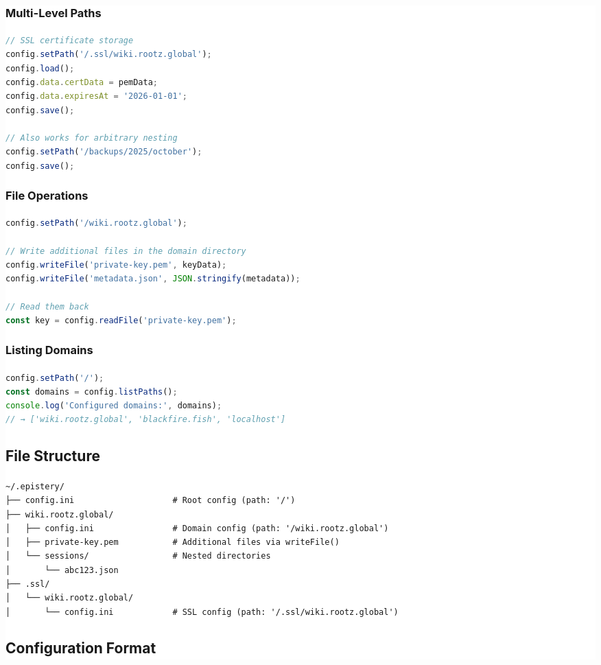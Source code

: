 ### Multi-Level Paths

```javascript
// SSL certificate storage
config.setPath('/.ssl/wiki.rootz.global');
config.load();
config.data.certData = pemData;
config.data.expiresAt = '2026-01-01';
config.save();

// Also works for arbitrary nesting
config.setPath('/backups/2025/october');
config.save();
```

### File Operations

```javascript
config.setPath('/wiki.rootz.global');

// Write additional files in the domain directory
config.writeFile('private-key.pem', keyData);
config.writeFile('metadata.json', JSON.stringify(metadata));

// Read them back
const key = config.readFile('private-key.pem');
```

### Listing Domains

```javascript
config.setPath('/');
const domains = config.listPaths();
console.log('Configured domains:', domains);
// → ['wiki.rootz.global', 'blackfire.fish', 'localhost']
```

## File Structure

```
~/.epistery/
├── config.ini                    # Root config (path: '/')
├── wiki.rootz.global/
│   ├── config.ini                # Domain config (path: '/wiki.rootz.global')
│   ├── private-key.pem           # Additional files via writeFile()
│   └── sessions/                 # Nested directories
│       └── abc123.json
├── .ssl/
│   └── wiki.rootz.global/
│       └── config.ini            # SSL config (path: '/.ssl/wiki.rootz.global')
```

## Configuration Format
